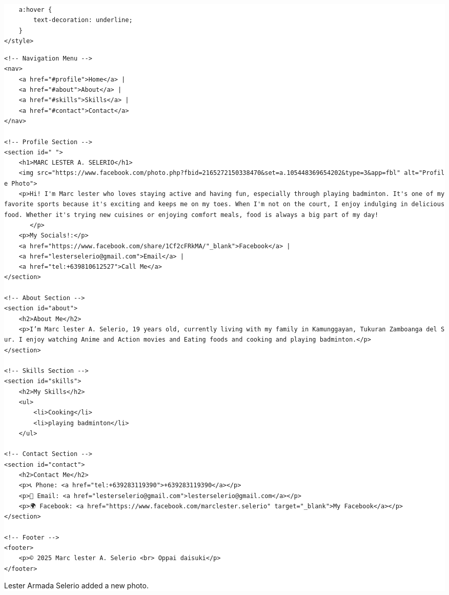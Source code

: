        a:hover {
            text-decoration: underline;
        }
    </style>
   
   </head>
<body>

    <!-- Navigation Menu -->
    <nav>
        <a href="#profile">Home</a> | 
        <a href="#about">About</a> | 
        <a href="#skills">Skills</a> | 
        <a href="#contact">Contact</a>
    </nav>

    <!-- Profile Section -->
    <section id=" ">
        <h1>MARC LESTER A. SELERIO</h1>
        <img src="https://www.facebook.com/photo.php?fbid=2165272150338470&set=a.105448369654202&type=3&app=fbl" alt="Profile Photo">
        <p>Hi! I'm Marc lester who loves staying active and having fun, especially through playing badminton. It's one of my favorite sports because it's exciting and keeps me on my toes. When I'm not on the court, I enjoy indulging in delicious food. Whether it's trying new cuisines or enjoying comfort meals, food is always a big part of my day!
           </p>
        <p>My Socials!:</p>
        <a href="https://www.facebook.com/share/1Cf2cFRkMA/"_blank">Facebook</a> | 
        <a href="lesterselerio@gmail.com">Email</a> | 
        <a href="tel:+639810612527">Call Me</a>
    </section>

    <!-- About Section -->
    <section id="about">
        <h2>About Me</h2>
        <p>I’m Marc lester A. Selerio, 19 years old, currently living with my family in Kamunggayan, Tukuran Zamboanga del Sur. I enjoy watching Anime and Action movies and Eating foods and cooking and playing badminton.</p>
    </section>

    <!-- Skills Section -->
    <section id="skills">
        <h2>My Skills</h2>
        <ul>
            <li>Cooking</li>
            <li>playing badminton</li>            
        </ul>
  
    <!-- Contact Section -->
    <section id="contact">
        <h2>Contact Me</h2>
        <p>📞 Phone: <a href="tel:+639283119390">+639283119390</a></p>
        <p>📧 Email: <a href="lesterselerio@gmail.com">lesterselerio@gmail.com</a></p>
        <p>🌍 Facebook: <a href="https://www.facebook.com/marclester.selerio" target="_blank">My Facebook</a></p>
    </section>

    <!-- Footer -->
    <footer>
        <p>© 2025 Marc lester A. Selerio <br> Oppai daisuki</p>
    </footer>

</body>
</html>

Lester Armada Selerio added a new photo.

